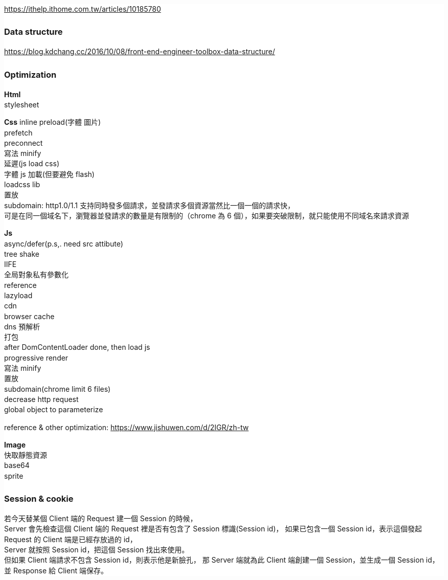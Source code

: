 https://ithelp.ithome.com.tw/articles/10185780

### Data structure

https://blog.kdchang.cc/2016/10/08/front-end-engineer-toolbox-data-structure/

### Optimization

**Html**<br />
stylesheet<br />

**Css**
inline
preload(字體 圖片)<br />
prefetch<br />
preconnect<br />
寫法 minify<br />
延遲(js load css)<br />
字體 js 加載(但要避免 flash)<br />
loadcss lib<br />
置放<head><br />
subdomain: http1.0/1.1 支持同時發多個請求，並發請求多個資源當然比一個一個的請求快，<br />
可是在同一個域名下，瀏覽器並發請求的數量是有限制的（chrome 為 6 個），如果要突破限制，就只能使用不同域名來請求資源<br />

**Js**<br />
async/defer(p.s,. need src attibute)<br />
tree shake<br />
IIFE<br />
全局對象私有參數化<br />
reference<br />
lazyload<br />
cdn<br />
browser cache<br />
dns 預解析<br />
打包<br />
after DomContentLoader done, then load js<br />
progressive render<br />
寫法 minify<br />
置放</body><br />
subdomain(chrome limit 6 files)<br />
decrease http request<br />
global object to parameterize<br />

reference & other optimization: https://www.jishuwen.com/d/2IGR/zh-tw

**Image**<br />
快取靜態資源<br />
base64<br />
sprite<br />

### Session & cookie

若今天替某個 Client 端的 Request 建一個 Session 的時候，<br />
Server 會先檢查這個 Client 端的 Request 裡是否有包含了 Session 標識(Session id)，
如果已包含一個 Session id，表示這個發起 Request 的 Client 端是已經存放過的 id，<br />
Server 就按照 Session id，把這個 Session 找出來使用。<br />
但如果 Client 端請求不包含 Session id，則表示他是新臉孔，
那 Server 端就為此 Client 端創建一個 Session，並生成一個 Session id，並 Response 給 Client 端保存。<br />
